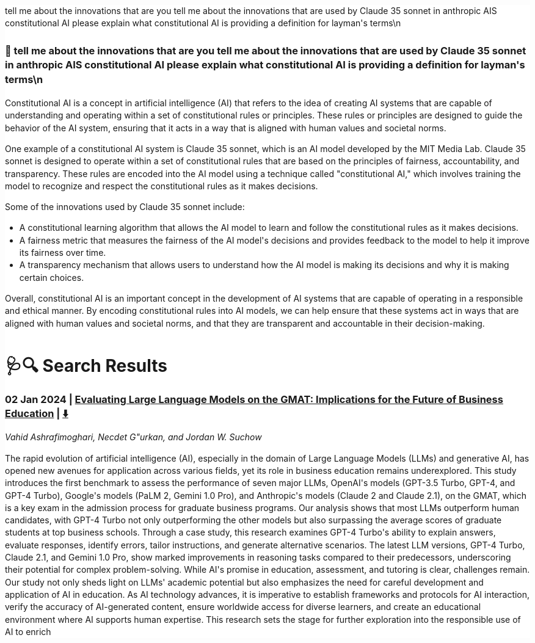 tell me about the innovations that are you tell me about the innovations that are used by Claude 35 sonnet in anthropic AIS constitutional AI please explain what constitutional AI is providing a definition for layman's terms\n

### 🔎 tell me about the innovations that are you tell me about the innovations that are used by Claude 35 sonnet in anthropic AIS constitutional AI please explain what constitutional AI is providing a definition for layman's terms\n


Constitutional AI is a concept in artificial intelligence (AI) that refers to the idea of creating AI systems that are capable of understanding and operating within a set of constitutional rules or principles. These rules or principles are designed to guide the behavior of the AI system, ensuring that it acts in a way that is aligned with human values and societal norms.

One example of a constitutional AI system is Claude 35 sonnet, which is an AI model developed by the MIT Media Lab. Claude 35 sonnet is designed to operate within a set of constitutional rules that are based on the principles of fairness, accountability, and transparency. These rules are encoded into the AI model using a technique called "constitutional AI," which involves training the model to recognize and respect the constitutional rules as it makes decisions.

Some of the innovations used by Claude 35 sonnet include:

* A constitutional learning algorithm that allows the AI model to learn and follow the constitutional rules as it makes decisions.
* A fairness metric that measures the fairness of the AI model's decisions and provides feedback to the model to help it improve its fairness over time.
* A transparency mechanism that allows users to understand how the AI model is making its decisions and why it is making certain choices.

Overall, constitutional AI is an important concept in the development of AI systems that are capable of operating in a responsible and ethical manner. By encoding constitutional rules into AI models, we can help ensure that these systems act in ways that are aligned with human values and societal norms, and that they are transparent and accountable in their decision-making.</s>

# 🩺🔍 Search Results
### 02 Jan 2024 | [Evaluating Large Language Models on the GMAT: Implications for the  Future of Business Education](https://arxiv.org/abs/2401.02985) | [⬇️](https://arxiv.org/pdf/2401.02985)
*Vahid Ashrafimoghari, Necdet G\"urkan, and Jordan W. Suchow* 

  The rapid evolution of artificial intelligence (AI), especially in the domain
of Large Language Models (LLMs) and generative AI, has opened new avenues for
application across various fields, yet its role in business education remains
underexplored. This study introduces the first benchmark to assess the
performance of seven major LLMs, OpenAI's models (GPT-3.5 Turbo, GPT-4, and
GPT-4 Turbo), Google's models (PaLM 2, Gemini 1.0 Pro), and Anthropic's models
(Claude 2 and Claude 2.1), on the GMAT, which is a key exam in the admission
process for graduate business programs. Our analysis shows that most LLMs
outperform human candidates, with GPT-4 Turbo not only outperforming the other
models but also surpassing the average scores of graduate students at top
business schools. Through a case study, this research examines GPT-4 Turbo's
ability to explain answers, evaluate responses, identify errors, tailor
instructions, and generate alternative scenarios. The latest LLM versions,
GPT-4 Turbo, Claude 2.1, and Gemini 1.0 Pro, show marked improvements in
reasoning tasks compared to their predecessors, underscoring their potential
for complex problem-solving. While AI's promise in education, assessment, and
tutoring is clear, challenges remain. Our study not only sheds light on LLMs'
academic potential but also emphasizes the need for careful development and
application of AI in education. As AI technology advances, it is imperative to
establish frameworks and protocols for AI interaction, verify the accuracy of
AI-generated content, ensure worldwide access for diverse learners, and create
an educational environment where AI supports human expertise. This research
sets the stage for further exploration into the responsible use of AI to enrich
